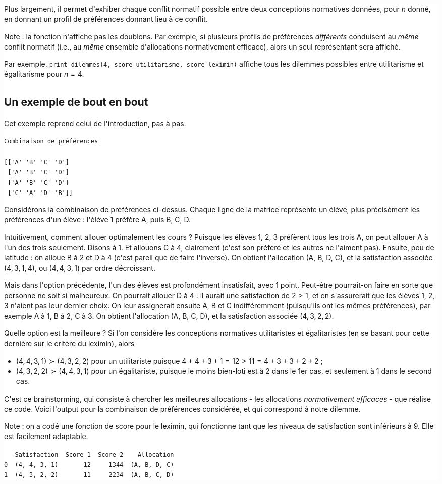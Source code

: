 Plus largement, il permet d'exhiber chaque conflit normatif possible entre deux conceptions normatives données, pour $n$ donné, en donnant un profil de préférences donnant lieu à ce conflit.

Note : la fonction n'affiche pas les doublons. Par exemple, si plusieurs profils de préférences _différents_ conduisent au _même_ conflit normatif (i.e., au _même_ ensemble d'allocations normativement efficace), alors un seul représentant sera affiché.

Par exemple, `print_dilemmes(4, score_utilitarisme, score_leximin)` affiche tous les dilemmes possibles entre utilitarisme et égalitarisme pour $n=4$.


## Un exemple de bout en bout

Cet exemple reprend celui de l'introduction, pas à pas.

~~~
Combinaison de préférences

[['A' 'B' 'C' 'D']
 ['A' 'B' 'C' 'D']
 ['A' 'B' 'C' 'D']
 ['C' 'A' 'D' 'B']]
~~~

Considérons la combinaison de préférences ci-dessus. Chaque ligne de la matrice représente un élève, plus précisément les préférences d'un élève : l'élève 1 préfère A, puis B, C, D.

Intuitivement, comment allouer optimalement les cours ? Puisque les élèves 1, 2, 3 préfèrent tous les trois A, on peut allouer A à l'un des trois seulement. Disons à 1. Et allouons C à 4, clairement (c'est son préféré et les autres ne l'aiment pas). Ensuite, peu de latitude : on alloue B à 2 et D à 4 (c'est pareil que de faire l'inverse). On obtient l'allocation (A, B, D, C), et la satisfaction associée $(4,3,1,4)$, ou $(4,4,3,1)$ par ordre décroissant.

Mais dans l'option précédente, l'un des élèves est profondément insatisfait, avec 1 point. Peut-être pourrait-on faire en sorte que personne ne soit si malheureux. On pourrait allouer D à 4 : il aurait une satisfaction de $2>1$, et on s'assurerait que les élèves 1, 2, 3 n'aient pas leur dernier choix. On leur assignerait ensuite A, B et C indifféremment (puisqu'ils ont les mêmes préférences), par exemple A à 1, B à 2, C à 3. On obtient l'allocation (A, B, C, D), et la satisfaction associée $(4,3,2,2)$.

Quelle option est la meilleure ? Si l'on considère les conceptions normatives utilitaristes et égalitaristes (en se basant pour cette dernière sur le critère du leximin), alors
- $(4,4,3,1)\succ(4,3,2,2)$ pour un utilitariste puisque $4+4+3+1=12>11=4+3+3+2+2$ ;
- $(4,3,2,2)\succ(4,4,3,1)$ pour un égalitariste, puisque le moins bien-loti est à $2$ dans le 1er cas, et seulement à $1$ dans le second cas.

C'est ce brainstorming, qui consiste à chercher les meilleures allocations - les allocations _normativement efficaces_ - que réalise ce code. Voici l'output pour la combinaison de préférences considérée, et qui correspond à notre dilemme.

Note : on a codé une fonction de score pour le leximin, qui fonctionne tant que les niveaux de satisfaction sont inférieurs à 9. Elle est facilement adaptable.

~~~
   Satisfaction  Score_1  Score_2    Allocation
0  (4, 4, 3, 1)       12     1344  (A, B, D, C)
1  (4, 3, 2, 2)       11     2234  (A, B, C, D)
~~~
